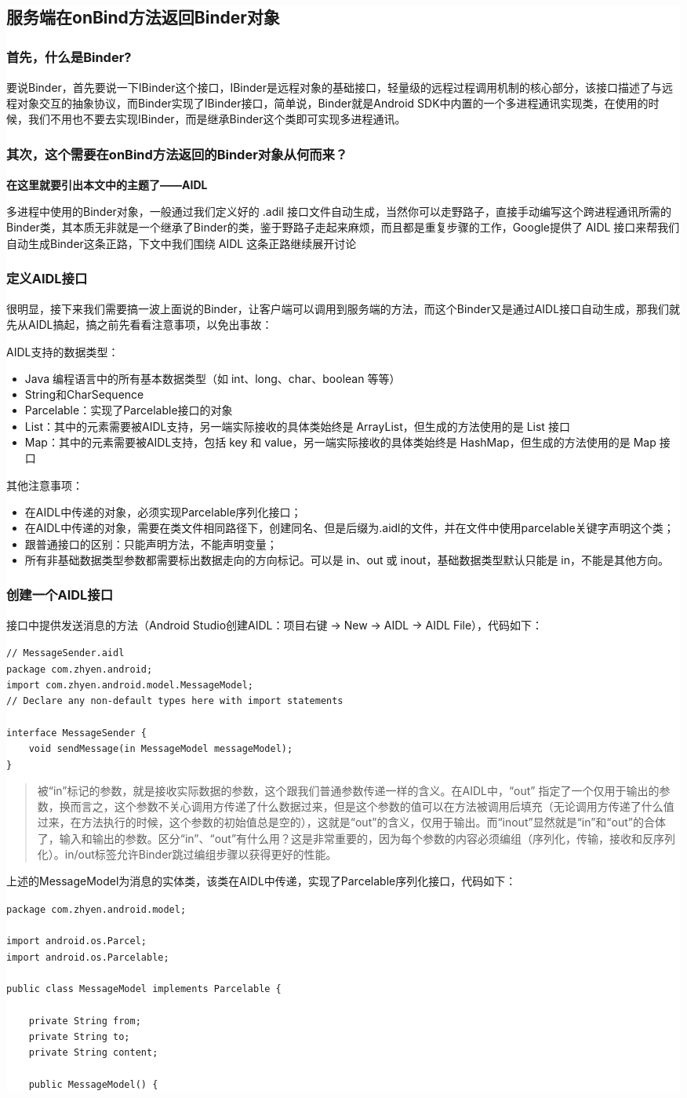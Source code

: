## 服务端在onBind方法返回Binder对象

### 首先，什么是Binder?

要说Binder，首先要说一下IBinder这个接口，IBinder是远程对象的基础接口，轻量级的远程过程调用机制的核心部分，该接口描述了与远程对象交互的抽象协议，而Binder实现了IBinder接口，简单说，Binder就是Android SDK中内置的一个多进程通讯实现类，在使用的时候，我们不用也不要去实现IBinder，而是继承Binder这个类即可实现多进程通讯。

### 其次，这个需要在onBind方法返回的Binder对象从何而来？

**在这里就要引出本文中的主题了——AIDL**

多进程中使用的Binder对象，一般通过我们定义好的 .adil 接口文件自动生成，当然你可以走野路子，直接手动编写这个跨进程通讯所需的Binder类，其本质无非就是一个继承了Binder的类，鉴于野路子走起来麻烦，而且都是重复步骤的工作，Google提供了 AIDL 接口来帮我们自动生成Binder这条正路，下文中我们围绕 AIDL 这条正路继续展开讨论

### 定义AIDL接口

很明显，接下来我们需要搞一波上面说的Binder，让客户端可以调用到服务端的方法，而这个Binder又是通过AIDL接口自动生成，那我们就先从AIDL搞起，搞之前先看看注意事项，以免出事故：

AIDL支持的数据类型：

- Java 编程语言中的所有基本数据类型（如 int、long、char、boolean 等等）
- String和CharSequence
- Parcelable：实现了Parcelable接口的对象
- List：其中的元素需要被AIDL支持，另一端实际接收的具体类始终是 ArrayList，但生成的方法使用的是 List 接口
- Map：其中的元素需要被AIDL支持，包括 key 和 value，另一端实际接收的具体类始终是 HashMap，但生成的方法使用的是 Map 接口

其他注意事项：

- 在AIDL中传递的对象，必须实现Parcelable序列化接口；
- 在AIDL中传递的对象，需要在类文件相同路径下，创建同名、但是后缀为.aidl的文件，并在文件中使用parcelable关键字声明这个类；
- 跟普通接口的区别：只能声明方法，不能声明变量；
- 所有非基础数据类型参数都需要标出数据走向的方向标记。可以是 in、out 或 inout，基础数据类型默认只能是 in，不能是其他方向。

### 创建一个AIDL接口

接口中提供发送消息的方法（Android Studio创建AIDL：项目右键 -> New -> AIDL -> AIDL File），代码如下：

```
// MessageSender.aidl
package com.zhyen.android;
import com.zhyen.android.model.MessageModel;
// Declare any non-default types here with import statements

interface MessageSender {
    void sendMessage(in MessageModel messageModel);
}
```

> 被“in”标记的参数，就是接收实际数据的参数，这个跟我们普通参数传递一样的含义。在AIDL中，“out” 指定了一个仅用于输出的参数，换而言之，这个参数不关心调用方传递了什么数据过来，但是这个参数的值可以在方法被调用后填充（无论调用方传递了什么值过来，在方法执行的时候，这个参数的初始值总是空的），这就是“out”的含义，仅用于输出。而“inout”显然就是“in”和“out”的合体了，输入和输出的参数。区分“in”、“out”有什么用？这是非常重要的，因为每个参数的内容必须编组（序列化，传输，接收和反序列化）。in/out标签允许Binder跳过编组步骤以获得更好的性能。

上述的MessageModel为消息的实体类，该类在AIDL中传递，实现了Parcelable序列化接口，代码如下：

```
package com.zhyen.android.model;

import android.os.Parcel;
import android.os.Parcelable;

public class MessageModel implements Parcelable {

    private String from;
    private String to;
    private String content;

    public MessageModel() {

```